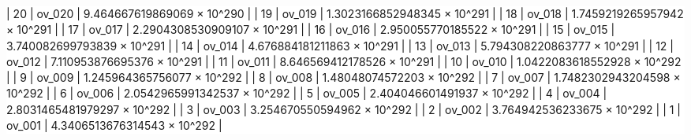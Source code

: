 | 20 | ov_020 | 9.464667619869069 × 10^290 |
| 19 | ov_019 | 1.3023166852948345 × 10^291 |
| 18 | ov_018 | 1.7459219265957942 × 10^291 |
| 17 | ov_017 | 2.2904308530909107 × 10^291 |
| 16 | ov_016 | 2.950055770185522 × 10^291 |
| 15 | ov_015 | 3.740082699793839 × 10^291 |
| 14 | ov_014 | 4.676884181211863 × 10^291 |
| 13 | ov_013 | 5.794308220863777 × 10^291 |
| 12 | ov_012 | 7.110953876695376 × 10^291 |
| 11 | ov_011 | 8.646569412178526 × 10^291 |
| 10 | ov_010 | 1.0422083618552928 × 10^292 |
| 9 | ov_009 | 1.245964365756077 × 10^292 |
| 8 | ov_008 | 1.48048074572203 × 10^292 |
| 7 | ov_007 | 1.7482302943204598 × 10^292 |
| 6 | ov_006 | 2.0542965991342537 × 10^292 |
| 5 | ov_005 | 2.404046601491937 × 10^292 |
| 4 | ov_004 | 2.8031465481979297 × 10^292 |
| 3 | ov_003 | 3.254670550594962 × 10^292 |
| 2 | ov_002 | 3.764942536233675 × 10^292 |
| 1 | ov_001 | 4.3406513676314543 × 10^292 |

